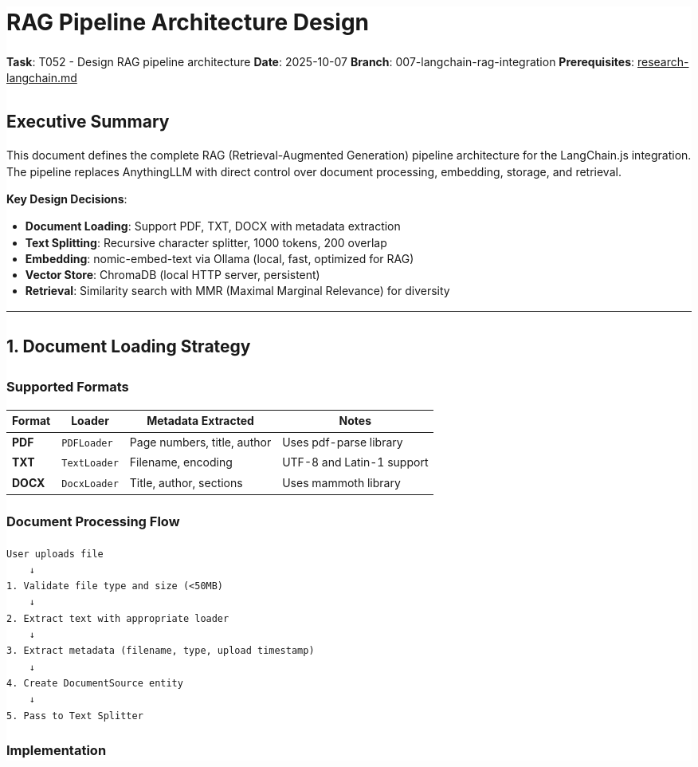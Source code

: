 # RAG Pipeline Architecture Design

**Task**: T052 - Design RAG pipeline architecture
**Date**: 2025-10-07
**Branch**: 007-langchain-rag-integration
**Prerequisites**: [research-langchain.md](./research-langchain.md)

## Executive Summary

This document defines the complete RAG (Retrieval-Augmented Generation) pipeline architecture for the LangChain.js integration. The pipeline replaces AnythingLLM with direct control over document processing, embedding, storage, and retrieval.

**Key Design Decisions**:
- **Document Loading**: Support PDF, TXT, DOCX with metadata extraction
- **Text Splitting**: Recursive character splitter, 1000 tokens, 200 overlap
- **Embedding**: nomic-embed-text via Ollama (local, fast, optimized for RAG)
- **Vector Store**: ChromaDB (local HTTP server, persistent)
- **Retrieval**: Similarity search with MMR (Maximal Marginal Relevance) for diversity

---

## 1. Document Loading Strategy

### Supported Formats

| Format | Loader | Metadata Extracted | Notes |
|--------|--------|-------------------|-------|
| **PDF** | `PDFLoader` | Page numbers, title, author | Uses pdf-parse library |
| **TXT** | `TextLoader` | Filename, encoding | UTF-8 and Latin-1 support |
| **DOCX** | `DocxLoader` | Title, author, sections | Uses mammoth library |

### Document Processing Flow

```
User uploads file
    ↓
1. Validate file type and size (<50MB)
    ↓
2. Extract text with appropriate loader
    ↓
3. Extract metadata (filename, type, upload timestamp)
    ↓
4. Create DocumentSource entity
    ↓
5. Pass to Text Splitter
```

### Implementation

